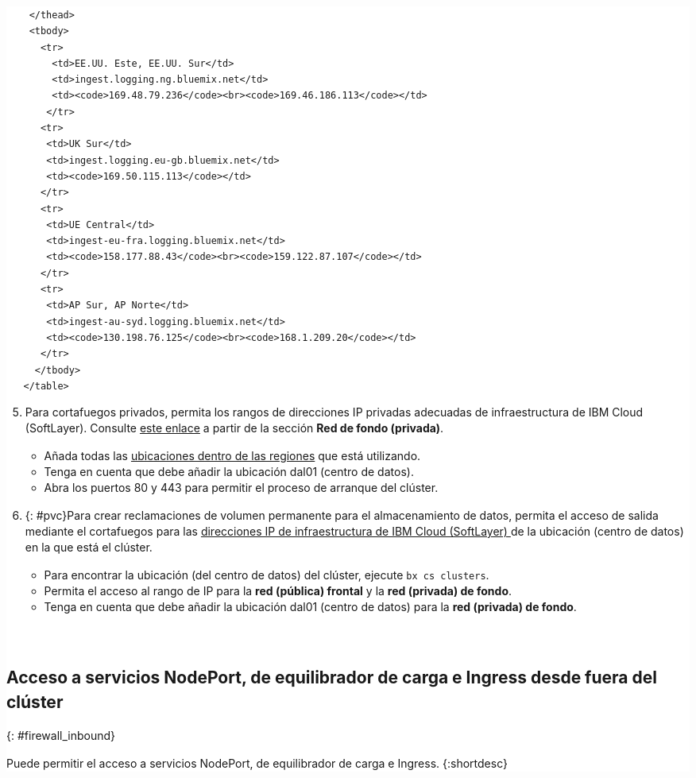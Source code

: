         </thead>
        <tbody>
          <tr>
            <td>EE.UU. Este, EE.UU. Sur</td>
            <td>ingest.logging.ng.bluemix.net</td>
            <td><code>169.48.79.236</code><br><code>169.46.186.113</code></td>
           </tr>
          <tr>
           <td>UK Sur</td>
           <td>ingest.logging.eu-gb.bluemix.net</td>
           <td><code>169.50.115.113</code></td>
          </tr>
          <tr>
           <td>UE Central</td>
           <td>ingest-eu-fra.logging.bluemix.net</td>
           <td><code>158.177.88.43</code><br><code>159.122.87.107</code></td>
          </tr>
          <tr>
           <td>AP Sur, AP Norte</td>
           <td>ingest-au-syd.logging.bluemix.net</td>
           <td><code>130.198.76.125</code><br><code>168.1.209.20</code></td>
          </tr>
         </tbody>
       </table>
</p>

  5. Para cortafuegos privados, permita los rangos de direcciones IP privadas adecuadas de infraestructura de IBM Cloud (SoftLayer). Consulte [este enlace](https://knowledgelayer.softlayer.com/faq/what-ip-ranges-do-i-allow-through-firewall) a partir de la sección **Red de fondo (privada)**.
      - Añada todas las [ubicaciones dentro de las regiones](cs_regions.html#locations) que está utilizando.
      - Tenga en cuenta que debe añadir la ubicación dal01 (centro de datos).
      - Abra los puertos 80 y 443 para permitir el proceso de arranque del clúster.

  6. {: #pvc}Para crear reclamaciones de volumen permanente para el almacenamiento de datos, permita el acceso de salida mediante el cortafuegos para las [direcciones IP de infraestructura de IBM Cloud (SoftLayer) ](https://knowledgelayer.softlayer.com/faq/what-ip-ranges-do-i-allow-through-firewall) de la ubicación (centro de datos) en la que está el clúster.
      - Para encontrar la ubicación (del centro de datos) del clúster, ejecute `bx cs clusters`.
      - Permita el acceso al rango de IP para la **red (pública) frontal** y la **red (privada) de fondo**.
      - Tenga en cuenta que debe añadir la ubicación dal01 (centro de datos) para la **red (privada) de fondo**.

<br />


## Acceso a servicios NodePort, de equilibrador de carga e Ingress desde fuera del clúster
{: #firewall_inbound}

Puede permitir el acceso a servicios NodePort, de equilibrador de carga e Ingress.
{:shortdesc}
